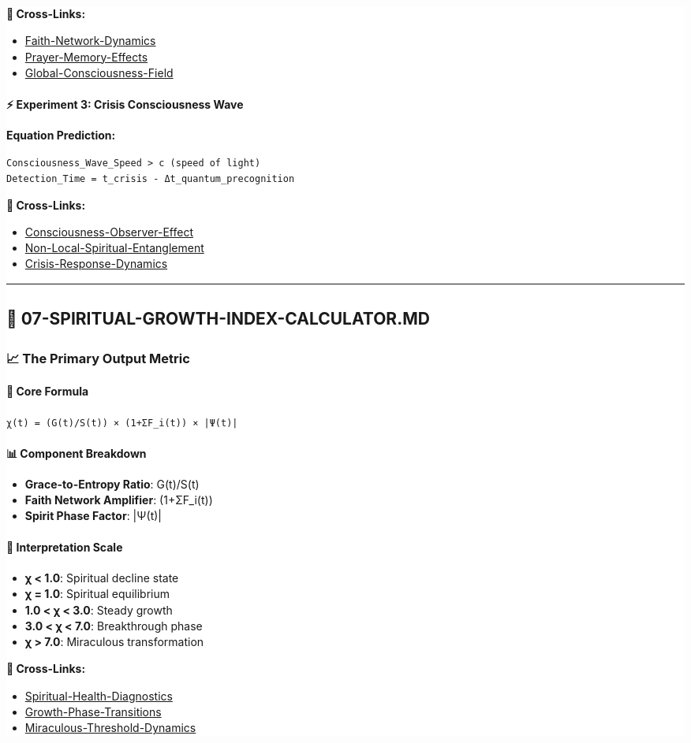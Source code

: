    
**🔗 Cross-Links:**   
   
   
- [Faith-Network-Dynamics](Faith-Network-Dynamics.md)   
- [Prayer-Memory-Effects](Prayer-Memory-Effects.md)   
- [Global-Consciousness-Field](Global-Consciousness-Field.md)   
   
#### **⚡ Experiment 3: Crisis Consciousness Wave**   
   
**Equation Prediction:**   
   
```
Consciousness_Wave_Speed > c (speed of light)
Detection_Time = t_crisis - Δt_quantum_precognition
```
   
   
**🔗 Cross-Links:**   
   
   
- [Consciousness-Observer-Effect](Consciousness-Observer-Effect.md)   
- [Non-Local-Spiritual-Entanglement](Non-Local-Spiritual-Entanglement.md)   
- [Crisis-Response-Dynamics](Crisis-Response-Dynamics.md)   
   
   
---   
   
## 💫 **07-SPIRITUAL-GROWTH-INDEX-CALCULATOR.MD**   
   
### **📈 The Primary Output Metric**   
   
#### **🎯 Core Formula**   
   
```
χ(t) = (G(t)/S(t)) × (1+ΣF_i(t)) × |Ψ(t)|
```
   
   
#### **📊 Component Breakdown**   
   
   
- **Grace-to-Entropy Ratio**: G(t)/S(t)   
- **Faith Network Amplifier**: (1+ΣF_i(t))   
- **Spirit Phase Factor**: |Ψ(t)|   
   
#### **🌈 Interpretation Scale**   
   
   
- **χ < 1.0**: Spiritual decline state   
- **χ = 1.0**: Spiritual equilibrium   
- **1.0 < χ < 3.0**: Steady growth   
- **3.0 < χ < 7.0**: Breakthrough phase   
- **χ > 7.0**: Miraculous transformation   
   
**🔗 Cross-Links:**   
   
   
- [Spiritual-Health-Diagnostics](Spiritual-Health-Diagnostics.md)   
- [Growth-Phase-Transitions](Growth-Phase-Transitions.md)   
- [Miraculous-Threshold-Dynamics](Miraculous-Threshold-Dynamics.md)   
   